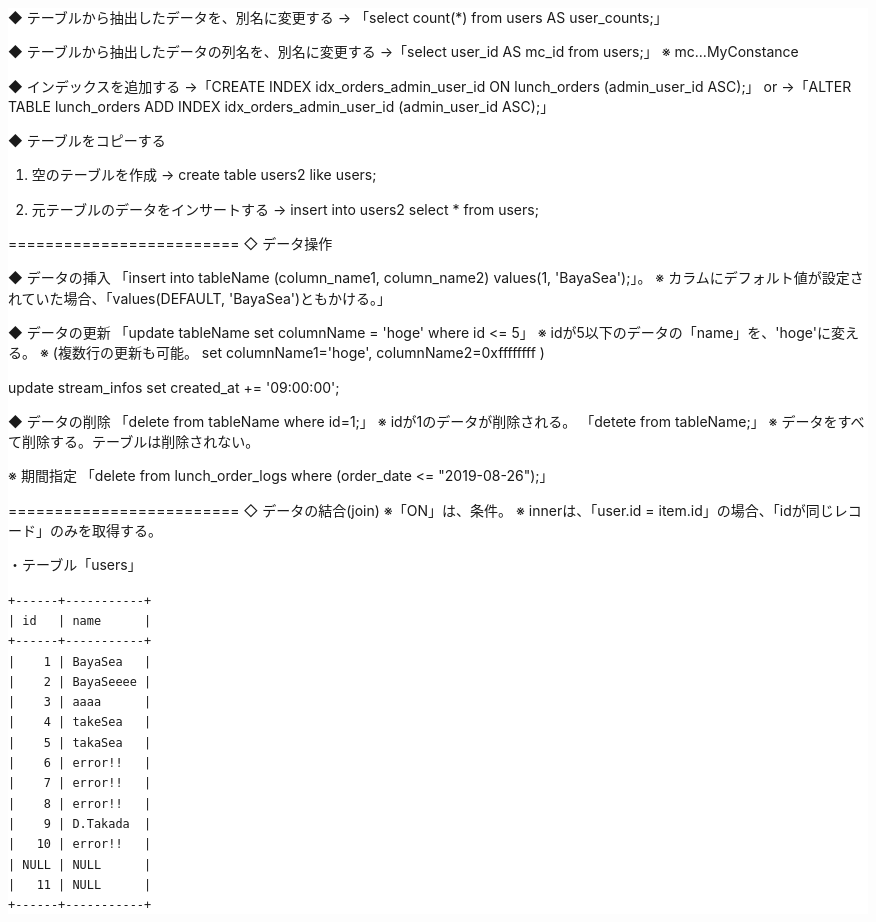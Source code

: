 
◆ テーブルから抽出したデータを、別名に変更する
→ 「select count(*) from users AS user_counts;」


◆ テーブルから抽出したデータの列名を、別名に変更する
→「select user_id AS mc_id from users;」 ※ mc...MyConstance


◆ インデックスを追加する
→「CREATE INDEX idx_orders_admin_user_id ON lunch_orders (admin_user_id ASC);」
			or
→「ALTER TABLE lunch_orders ADD INDEX idx_orders_admin_user_id (admin_user_id ASC);」


◆ テーブルをコピーする
1. 空のテーブルを作成
   → create table users2 like users;

2. 元テーブルのデータをインサートする
   → insert into users2 select * from users;

=========================
◇ データ操作

◆ データの挿入
「insert into tableName (column_name1, column_name2) values(1, 'BayaSea');」。
※ カラムにデフォルト値が設定されていた場合、「values(DEFAULT, 'BayaSea')ともかける。」

◆ データの更新
「update tableName set columnName = 'hoge' where id <= 5」
※ idが5以下のデータの「name」を、'hoge'に変える。 
※ (複数行の更新も可能。 set columnName1='hoge', columnName2=0xffffffff )


update stream_infos set created_at += '09:00:00';

◆ データの削除
「delete from tableName where id=1;」 ※ idが1のデータが削除される。
「detete from tableName;」           ※ データをすべて削除する。テーブルは削除されない。

※ 期間指定
「delete from lunch_order_logs where (order_date <= "2019-08-26");」


=========================
◇ データの結合(join)
※「ON」は、条件。
※ innerは、「user.id = item.id」の場合、「idが同じレコード」のみを取得する。

・テーブル「users」
```
+------+-----------+
| id   | name      |
+------+-----------+
|    1 | BayaSea   |
|    2 | BayaSeeee |
|    3 | aaaa      |
|    4 | takeSea   |
|    5 | takaSea   |
|    6 | error!!   |
|    7 | error!!   |
|    8 | error!!   |
|    9 | D.Takada  |
|   10 | error!!   |
| NULL | NULL      |
|   11 | NULL      |
+------+-----------+
```
